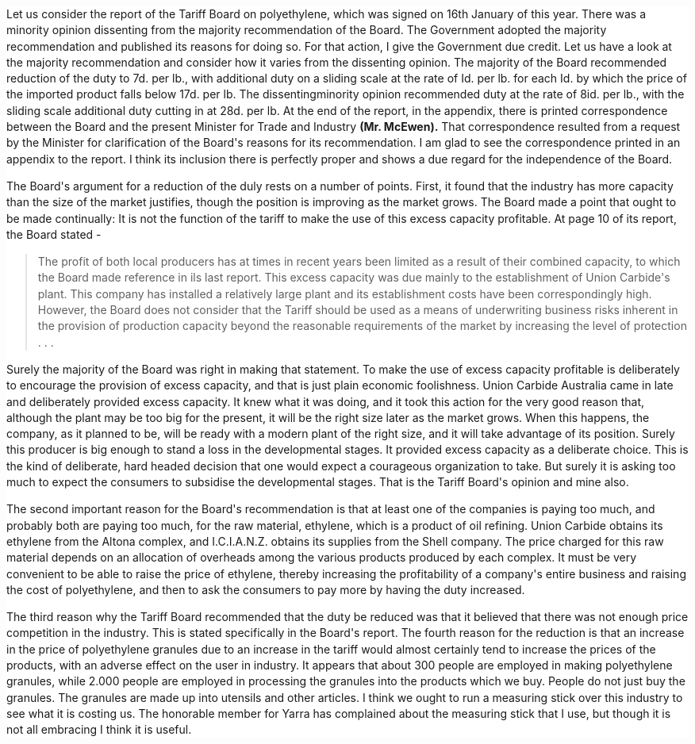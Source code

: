 Let us consider the report of the Tariff Board on polyethylene, which was signed on 16th January of this year. There was a minority opinion dissenting from the majority recommendation of the Board. The Government adopted the majority recommendation and published its reasons for doing so. For that action, I give the Government due credit. Let us have a look at the majority recommendation and consider how it varies from the dissenting opinion. The majority of the Board recommended reduction of the duty to 7d. per lb., with additional duty on a sliding scale at the rate of Id. per lb. for each Id. by which the price of the imported product falls below 17d. per lb. The dissentingminority opinion recommended duty at the rate of 8id. per lb., with the sliding scale additional duty cutting in at 28d. per lb. At the end of the report, in the appendix, there is printed correspondence between the Board and the present Minister for Trade and Industry  **(Mr. McEwen).**  That correspondence resulted from a request by the Minister for clarification of the Board's reasons for its recommendation. I am glad to see the correspondence printed in an appendix to the report. I think its inclusion there is perfectly proper and shows a due regard for the independence of the Board. 

The Board's argument for a reduction of the duly rests on a number of points. First, it found that the industry has more capacity than the size of the market justifies, though the position is improving as the market grows. The Board made a point that ought to be made continually: It is not the function of the tariff to make the use of this excess capacity profitable. At page 10 of its report, the Board stated - 

  >The profit of both local producers has at times in recent years been limited as a result of their combined capacity, to which the Board made reference in ils last report. This excess capacity was due mainly to the establishment of Union Carbide's plant. This company has installed a relatively large plant and its establishment costs have been correspondingly high. However, the Board does not consider that the Tariff should be used as a means of underwriting business risks inherent in the provision of production capacity beyond the reasonable requirements of the market  by increasing the level of protection . . . 

Surely the majority of the Board was right in making that statement. To make the use of excess capacity profitable is deliberately to encourage the provision of excess capacity, and that is just plain economic foolishness. Union Carbide Australia came in late and deliberately provided excess capacity. It knew what it was doing, and it took this action for the very good reason that, although the plant may be too big for the present, it will be the right size later as the market grows. When this happens, the company, as it planned to be, will be ready with a modern plant of the right size, and it will take advantage of its position. Surely this producer is big enough to stand a loss in the developmental stages. It provided excess capacity as a deliberate choice. This is the kind of deliberate, hard headed decision that one would expect a courageous organization to take. But surely it is asking too much to expect the consumers to subsidise the developmental stages. That is the Tariff Board's opinion and mine also. 

The second important reason for the Board's recommendation is that at least one of the companies is paying too much, and probably both are paying too much, for the raw material, ethylene, which is a product of oil refining. Union Carbide obtains its ethylene from the Altona complex, and I.C.I.A.N.Z. obtains its supplies from the Shell company. The price charged for this raw material depends on an allocation of overheads among the various products produced by each complex. It must be very convenient to be able to raise the price of ethylene, thereby increasing the profitability of a company's entire business and raising the cost of polyethylene, and then to ask the consumers to pay more by having the duty increased. 

The third reason why the Tariff Board recommended that the duty be reduced was that it believed that there was not enough price competition in the industry. This is stated specifically in the Board's report. The fourth reason for the reduction is that an increase in the price of polyethylene granules due to an increase in the tariff would almost certainly tend to increase the prices of the products, with an adverse effect on the user in industry. It appears that about 300 people are employed in making polyethylene granules, while 2.000 people are employed in processing the granules into the products which we buy. People do not just buy the granules. The granules are made up into utensils and other articles. I think we ought to run a measuring stick over this industry to see what it is costing us. The honorable member for Yarra has complained about the measuring stick that I use, but though it is not all embracing I think it is useful. 
